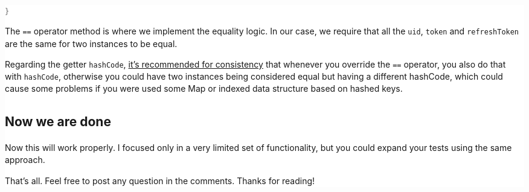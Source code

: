 ```dart
}
```

The `==` operator method is where we implement the equality logic. In our case, we require that all the `uid`, `token` and `refreshToken` are the same for two instances to be equal.

Regarding the getter `hashCode`, [it’s recommended for consistency](http://pchalin.blogspot.com/2014/04/defining-equality-and-hashcode-for-dart.html) that whenever you override the `==` operator, you also do that with `hashCode`, otherwise you could have two instances being considered equal but having a different hashCode, which could cause some problems if you were used some Map or indexed data structure based on hashed keys.

## Now we are done

Now this will work properly. I focused only in a very limited set of functionality, but you could expand your tests using the same approach.

That’s all. Feel free to post any question in the comments. Thanks for reading!
